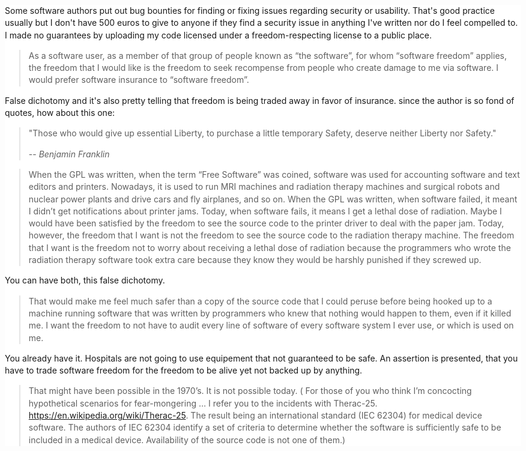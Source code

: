 Some software authors put out bug bounties for finding or fixing issues regarding security or usability.
That's good practice usually but I don't have 500 euros to give to anyone if they find a security issue in anything I've written nor do I feel compelled to.
I made no guarantees by uploading my code licensed under a freedom-respecting license to a public place.

> As a software user, as a member of that group of people known as “the software”, for whom “software freedom” applies, the freedom that I would like is the freedom to seek recompense from people who create damage to me via software.
> I would prefer software insurance to “software freedom”.

False dichotomy and it's also pretty telling that freedom is being traded away in favor of insurance.
since the author is so fond of quotes, how about this one:

> "Those who would give up essential Liberty, to purchase a little temporary Safety, deserve neither Liberty nor Safety."
>
> -- <cite>Benjamin Franklin</cite>

> When the GPL was written, when the term “Free Software” was coined, software was used for accounting software and text editors and printers.
> Nowadays, it is used to run MRI machines and radiation therapy machines and surgical robots and nuclear power plants and drive cars and fly airplanes, and so on.
> When the GPL was written, when software failed, it meant I didn’t get notifications about printer jams.
> Today, when software fails, it means I get a lethal dose of radiation.
> Maybe I would have been satisfied by the freedom to see the source code to the printer driver to deal with the paper jam.
> Today, however, the freedom that I want is not the freedom to see the source code to the radiation therapy machine.
> The freedom that I want is the freedom not to worry about receiving a lethal dose of radiation because the programmers who wrote the radiation therapy software took extra care because they know they would be harshly punished if they screwed up.

You can have both, this false dichotomy.

> That would make me feel much safer than a copy of the source code that I could peruse before being hooked up to a machine running software that was written by programmers who knew that nothing would happen to them, even if it killed me.
> I want the freedom to not have to audit every line of software of every software system I ever use, or which is used on me.

You already have it.
Hospitals are not going to use equipement that not guaranteed to be safe.
An assertion is presented, that you have to trade software freedom for the freedom to be alive yet not backed up by anything.

> That might have been possible in the 1970’s. It is not possible today.
> ( For those of you who think I’m concocting hypothetical scenarios for fear-mongering … I refer you to the incidents with Therac-25. https://en.wikipedia.org/wiki/Therac-25. The result being an international standard (IEC 62304) for medical device software. The authors of IEC 62304 identify a set of criteria to determine whether the software is sufficiently safe to be included in a medical device. Availability of the source code is not one of them.)
